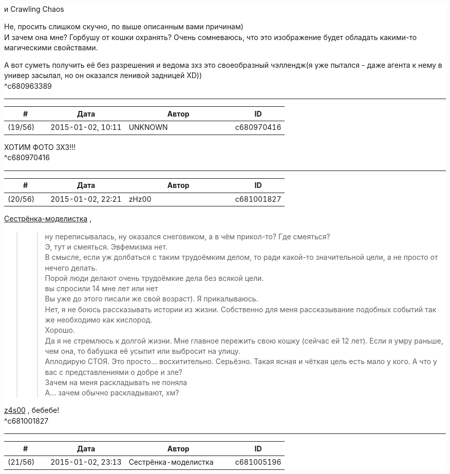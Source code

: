   
  и Crawling Chaos    
   
 Не, просить слишком скучно, по выше описанным вами причинам)   
  И зачем она мне? Горбушу от кошки охранять? Очень сомневаюсь, что это изображение будет обладать какими-то магическими свойствами.    
   
 А вот суметь получить её без разрешения и ведома зхз это своеобразный чэллендж(я уже пытался - даже агента к нему в универ засылал, но он оказался ленивой задницей XD))   
 ^c680963389

---



|         #         |              Дата              |                     Автор                     |           ID           |
| --- | --- | --- | --- |
| (19/56) | 2015-01-02, 10:11 | UNKNOWN | c680970416 |

  
 ХОТИМ ФОТО ЗХЗ!!!   
 ^c680970416

---



|         #         |              Дата              |                     Автор                     |           ID           |
| --- | --- | --- | --- |
| (20/56) | 2015-01-02, 22:21 | zHz00 | c681001827 |

  
  [Сестрёнка-моделистка](http://PlasticNee-san.diary.ru)  ,   
 >>ну переписывалась, ну оказался снеговиком, а в чём прикол-то? Где смеяться?   
 Э, тут и смеяться. Эвфемизма нет.   
 >>В смысле, если уж долбаться с таким трудоёмким делом, то ради какой-то значительной цели, а не просто от нечего делать.   
 Порой люди делают очень трудоёмкие дела без всякой цели.   
 >>вы спросили 14 мне лет или нет   
 Вы уже до этого писали же свой возраст). Я прикалываюсь.   
 >>Нет, я не боюсь рассказывать истории из жизни. Собственно для меня рассказывание подобных событий так же необходимо как кислород.   
 Хорошо.   
 >>Да я не стремлюсь к долгой жизни. Мне главное пережить свою кошку (сейчас ей 12 лет). Если я умру раньше, чем она, то бабушка её усыпит или выбросит на улицу.   
 Аплодирую СТОЯ. Это просто... восхитительно. Серьёзно. Такая ясная и чёткая цель есть мало у кого. А что у вас с представлениями о добре и зле?   
 >>Зачем на меня раскладывать не поняла   
 А... зачем обычно раскладывают, хм?   
   
  [z4s00](http://z4s00.diary.ru "Kitsuneko's eye")  , бебебе!   
 ^c681001827

---



|         #         |              Дата              |                     Автор                     |           ID           |
| --- | --- | --- | --- |
| (21/56) | 2015-01-02, 23:13 | Сестрёнка-моделистка | c681005196 |
